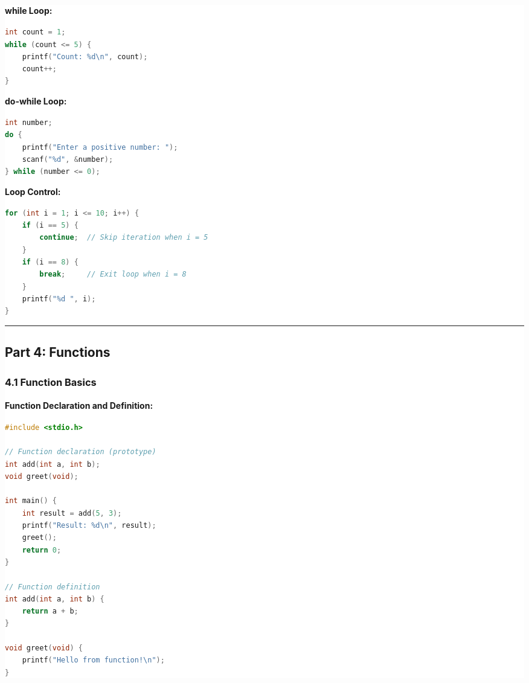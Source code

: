 **while Loop:**
```c
int count = 1;
while (count <= 5) {
    printf("Count: %d\n", count);
    count++;
}
```

**do-while Loop:**
```c
int number;
do {
    printf("Enter a positive number: ");
    scanf("%d", &number);
} while (number <= 0);
```

**Loop Control:**
```c
for (int i = 1; i <= 10; i++) {
    if (i == 5) {
        continue;  // Skip iteration when i = 5
    }
    if (i == 8) {
        break;     // Exit loop when i = 8
    }
    printf("%d ", i);
}
```

---

## Part 4: Functions

### 4.1 Function Basics

**Function Declaration and Definition:**
```c
#include <stdio.h>

// Function declaration (prototype)
int add(int a, int b);
void greet(void);

int main() {
    int result = add(5, 3);
    printf("Result: %d\n", result);
    greet();
    return 0;
}

// Function definition
int add(int a, int b) {
    return a + b;
}

void greet(void) {
    printf("Hello from function!\n");
}
```
